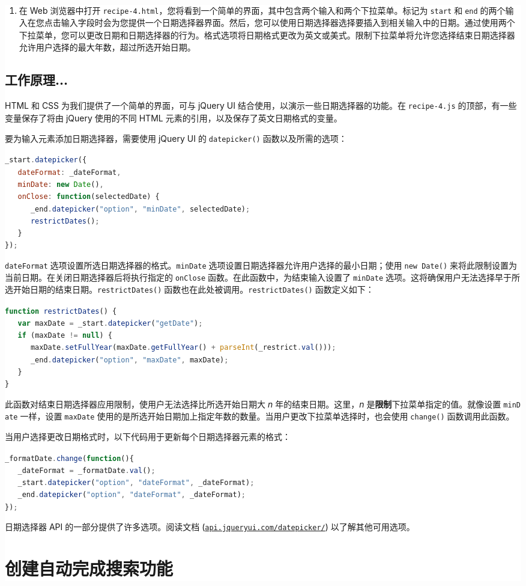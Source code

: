 
1.  在 Web 浏览器中打开 `recipe-4.html`，您将看到一个简单的界面，其中包含两个输入和两个下拉菜单。标记为 `start` 和 `end` 的两个输入在您点击输入字段时会为您提供一个日期选择器界面。然后，您可以使用日期选择器选择要插入到相关输入中的日期。通过使用两个下拉菜单，您可以更改日期和日期选择器的行为。格式选项将日期格式更改为英文或美式。限制下拉菜单将允许您选择结束日期选择器允许用户选择的最大年数，超过所选开始日期。

## 工作原理…

HTML 和 CSS 为我们提供了一个简单的界面，可与 jQuery UI 结合使用，以演示一些日期选择器的功能。在 `recipe-4.js` 的顶部，有一些变量保存了将由 jQuery 使用的不同 HTML 元素的引用，以及保存了英文日期格式的变量。

要为输入元素添加日期选择器，需要使用 jQuery UI 的 `datepicker()` 函数以及所需的选项：

```js
_start.datepicker({
   dateFormat: _dateFormat,
   minDate: new Date(),
   onClose: function(selectedDate) {
      _end.datepicker("option", "minDate", selectedDate);
      restrictDates();
   }
});
```

`dateFormat` 选项设置所选日期选择器的格式。`minDate` 选项设置日期选择器允许用户选择的最小日期；使用 `new Date()` 来将此限制设置为当前日期。在关闭日期选择器后将执行指定的 `onClose` 函数。在此函数中，为结束输入设置了 `minDate` 选项。这将确保用户无法选择早于所选开始日期的结束日期。`restrictDates()` 函数也在此处被调用。`restrictDates()` 函数定义如下：

```js
function restrictDates() {
   var maxDate = _start.datepicker("getDate");
   if (maxDate != null) {
      maxDate.setFullYear(maxDate.getFullYear() + parseInt(_restrict.val()));
      _end.datepicker("option", "maxDate", maxDate);
   }
}
```

此函数对结束日期选择器应用限制，使用户无法选择比所选开始日期大 *n* 年的结束日期。这里，*n* 是**限制**下拉菜单指定的值。就像设置 `minDate` 一样，设置 `maxDate` 使用的是所选开始日期加上指定年数的数量。当用户更改下拉菜单选择时，也会使用 `change()` 函数调用此函数。

当用户选择更改日期格式时，以下代码用于更新每个日期选择器元素的格式：

```js
_formatDate.change(function(){
   _dateFormat = _formatDate.val();
   _start.datepicker("option", "dateFormat", _dateFormat);
   _end.datepicker("option", "dateFormat", _dateFormat);
});
```

日期选择器 API 的一部分提供了许多选项。阅读文档 ([`api.jqueryui.com/datepicker/`](http://api.jqueryui.com/datepicker/)) 以了解其他可用选项。

# 创建自动完成搜索功能

